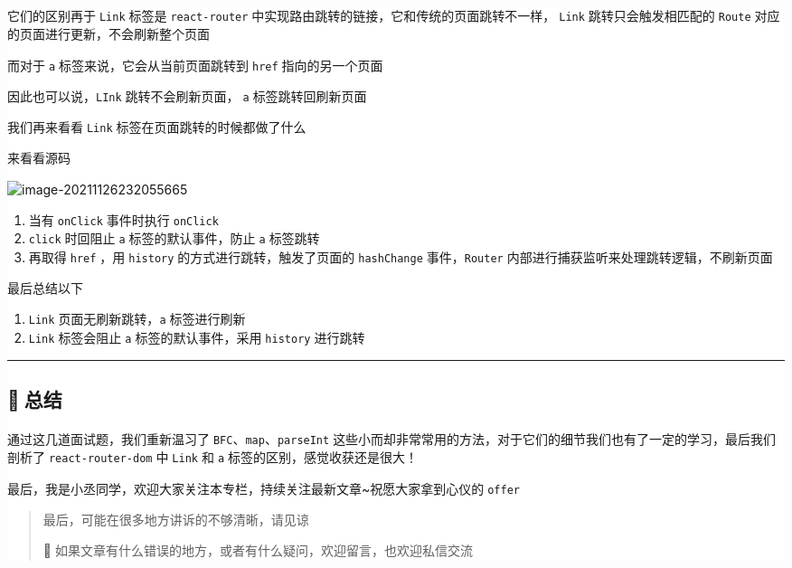 它们的区别再于 `Link` 标签是 `react-router` 中实现路由跳转的链接，它和传统的页面跳转不一样， `Link` 跳转只会触发相匹配的 `Route` 对应的页面进行更新，不会刷新整个页面

而对于 `a` 标签来说，它会从当前页面跳转到 `href` 指向的另一个页面

因此也可以说，`LInk` 跳转不会刷新页面， `a` 标签跳转回刷新页面

我们再来看看 `Link` 标签在页面跳转的时候都做了什么

来看看源码

![image-20211126232055665](https://ljcimg.oss-cn-beijing.aliyuncs.com/imgs/image-20211126232055665.png)

1. 当有 `onClick` 事件时执行 `onClick`
2. `click` 时回阻止 `a` 标签的默认事件，防止 `a` 标签跳转
3. 再取得 `href` ，用 `history` 的方式进行跳转，触发了页面的 `hashChange` 事件，`Router` 内部进行捕获监听来处理跳转逻辑，不刷新页面

最后总结以下

1. `Link` 页面无刷新跳转，`a` 标签进行刷新
2. `Link` 标签会阻止 `a` 标签的默认事件，采用 `history` 进行跳转

---

## 📖 总结

通过这几道面试题，我们重新温习了 `BFC`、`map`、`parseInt` 这些小而却非常常用的方法，对于它们的细节我们也有了一定的学习，最后我们剖析了 `react-router-dom` 中 `Link` 和 `a` 标签的区别，感觉收获还是很大！

最后，我是小丞同学，欢迎大家关注本专栏，持续关注最新文章~祝愿大家拿到心仪的 `offer`

> 最后，可能在很多地方讲诉的不够清晰，请见谅
>
> 💌 如果文章有什么错误的地方，或者有什么疑问，欢迎留言，也欢迎私信交流

